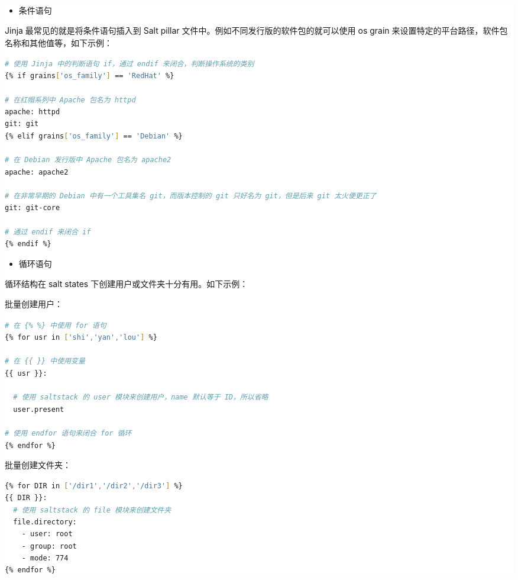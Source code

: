 + 条件语句

Jinja 最常见的就是将条件语句插入到 Salt pillar 文件中。例如不同发行版的软件包的就可以使用 os grain 来设置特定的平台路径，软件包名称和其他值等，如下示例：

```bash
# 使用 Jinja 中的判断语句 if，通过 endif 来闭合，判断操作系统的类别
{% if grains['os_family'] == 'RedHat' %}

# 在红帽系列中 Apache 包名为 httpd
apache: httpd
git: git
{% elif grains['os_family'] == 'Debian' %} 

# 在 Debian 发行版中 Apache 包名为 apache2
apache: apache2

# 在非常早期的 Debian 中有一个工具集名 git，而版本控制的 git 只好名为 git，但是后来 git 太火便更正了
git: git-core

# 通过 endif 来闭合 if
{% endif %}
```

+ 循环语句

循环结构在 salt states 下创建用户或文件夹十分有用。如下示例：

批量创建用户：

```bash
# 在 {% %} 中使用 for 语句
{% for usr in ['shi','yan','lou'] %}

# 在 {{ }} 中使用变量
{{ usr }}:

  # 使用 saltstack 的 user 模块来创建用户，name 默认等于 ID，所以省略
  user.present

# 使用 endfor 语句来闭合 for 循环
{% endfor %}
```

批量创建文件夹：

```bash
{% for DIR in ['/dir1','/dir2','/dir3'] %}
{{ DIR }}:
  # 使用 saltstack 的 file 模块来创建文件夹
  file.directory:
    - user: root
    - group: root
    - mode: 774
{% endfor %}
```
